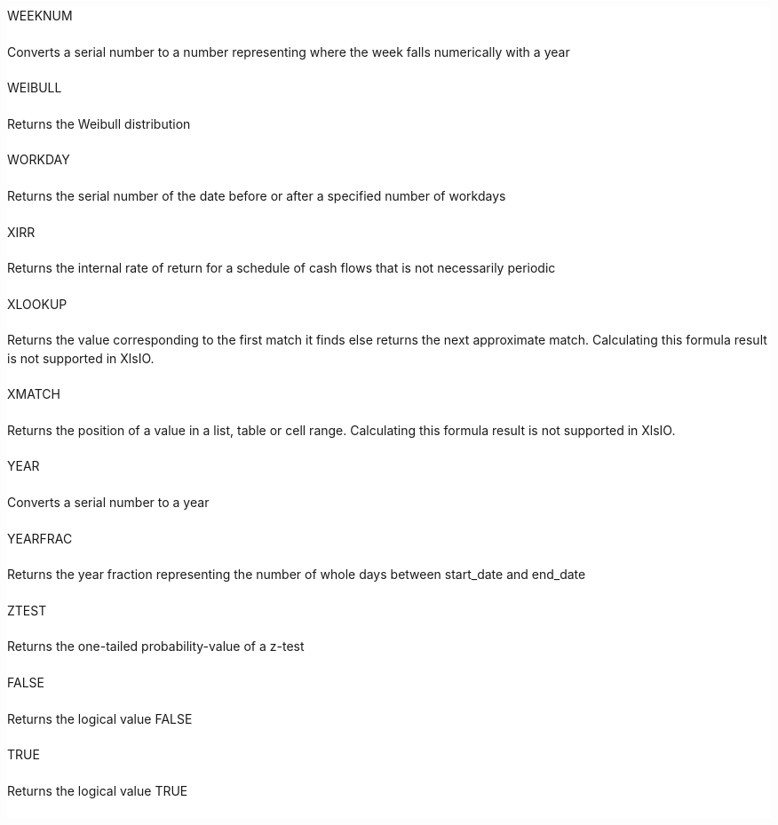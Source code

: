 <tr>
<td>
WEEKNUM<br/><br/></td><td>
Converts a serial number to a number representing where the week falls numerically with a year<br/><br/></td></tr>
<tr>
<td>
WEIBULL<br/><br/></td><td>
Returns the Weibull distribution<br/><br/></td></tr>
<tr>
<td>
WORKDAY<br/><br/></td><td>
Returns the serial number of the date before or after a specified number of workdays<br/><br/></td></tr>
<tr>
<td>
XIRR<br/><br/></td><td>
Returns the internal rate of return for a schedule of cash flows that is not necessarily periodic<br/><br/></td></tr>
<tr>
<td>
XLOOKUP<br/><br/></td><td>
Returns the value corresponding to the first match it finds else returns the next approximate match. Calculating this formula result is not supported in XlsIO.<br/><br/></td></tr>
<tr>
<td>
XMATCH<br/><br/></td><td>
Returns the position of a value in a list, table or cell range. Calculating this formula result is not supported in XlsIO.<br/><br/></td></tr>
<tr>
<td>
YEAR<br/><br/></td><td>
Converts a serial number to a year<br/><br/></td></tr>
<tr>
<td>
YEARFRAC<br/><br/></td><td>
Returns the year fraction representing the number of whole days between start_date and end_date<br/><br/></td></tr>
<tr>
<td>
ZTEST<br/><br/></td><td>
Returns the one-tailed probability-value of a z-test<br/><br/></td></tr>
<tr>
<td>
FALSE<br/><br/></td><td>
Returns the logical value FALSE<br/><br/></td></tr>
<tr>
<td>
TRUE<br/><br/></td><td>
Returns the logical value TRUE<br/><br/></td></tr>
</tbody>
</table>
